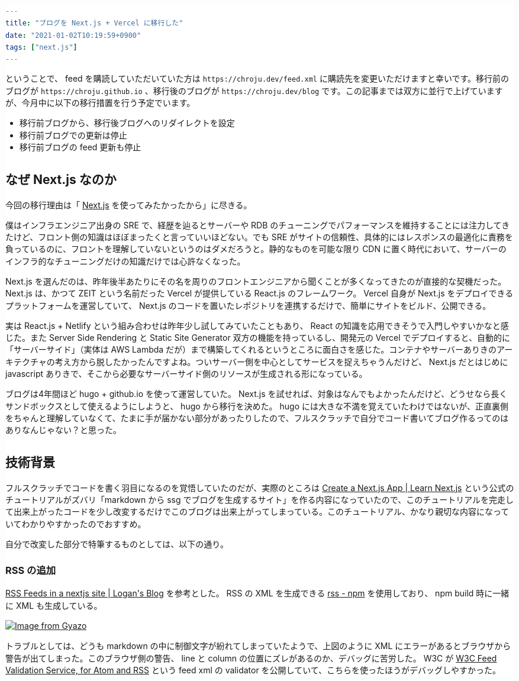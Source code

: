 ```yaml
---
title: "ブログを Next.js + Vercel に移行した"
date: "2021-01-02T10:19:59+0900"
tags: ["next.js"]
---
```


ということで、 feed を購読していただいていた方は `https://chroju.dev/feed.xml` に購読先を変更いただけますと幸いです。移行前のブログが `https://chroju.github.io` 、移行後のブログが `https://chroju.dev/blog` です。この記事までは双方に並行で上げていますが、今月中に以下の移行措置を行う予定でいます。

* 移行前ブログから、移行後ブログへのリダイレクトを設定
* 移行前ブログでの更新は停止
* 移行前ブログの feed 更新も停止

## なぜ Next.js なのか

今回の移行理由は「 [Next.js](https://nextjs.org/) を使ってみたかったから」に尽きる。

僕はインフラエンジニア出身の SRE で、経歴を辿るとサーバーや RDB のチューニングでパフォーマンスを維持することには注力してきたけど、フロント側の知識はほぼまったくと言っていいほどない。でも SRE がサイトの信頼性、具体的にはレスポンスの最適化に責務を負っているのに、フロントを理解していないというのはダメだろうと。静的なものを可能な限り CDN に置く時代において、サーバーのインフラ的なチューニングだけの知識だけでは心許なくなった。

Next.js を選んだのは、昨年後半あたりにその名を周りのフロントエンジニアから聞くことが多くなってきたのが直接的な契機だった。 Next.js は、かつて ZEIT という名前だった Vercel が提供している React.js のフレームワーク。 Vercel 自身が Next.js をデプロイできるプラットフォームを運営していて、 Next.js のコードを置いたレポジトリを連携するだけで、簡単にサイトをビルド、公開できる。

実は React.js + Netlify という組み合わせは昨年少し試してみていたこともあり、 React の知識を応用できそうで入門しやすいかなと感じた。また Server Side Rendering と Static Site Generator 双方の機能を持っているし、開発元の Vercel でデプロイすると、自動的に「サーバーサイド」（実体は AWS Lambda だが）まで構築してくれるというところに面白さを感じた。コンテナやサーバーありきのアーキテクチャの考え方から脱したかったんですよね。ついサーバー側を中心としてサービスを捉えちゃうんだけど、 Next.js だとはじめに javascript ありきで、そこから必要なサーバーサイド側のリソースが生成される形になっている。

ブログは4年間ほど hugo + github.io を使って運営していた。 Next.js を試せれば、対象はなんでもよかったんだけど、どうせなら長くサンドボックスとして使えるようにしようと、 hugo から移行を決めた。 hugo には大きな不満を覚えていたわけではないが、正直裏側をちゃんと理解していなくて、たまに手が届かない部分があったりしたので、フルスクラッチで自分でコード書いてブログ作るってのはありなんじゃない？と思った。

## 技術背景

フルスクラッチでコードを書く羽目になるのを覚悟していたのだが、実際のところは [Create a Next.js App | Learn Next.js](https://nextjs.org/learn/basics/create-nextjs-app) という公式のチュートリアルがズバリ「markdown から ssg でブログを生成するサイト」を作る内容になっていたので、このチュートリアルを完走して出来上がったコードを少し改変するだけでこのブログは出来上がってしまっている。このチュートリアル、かなり親切な内容になっていてわかりやすかったのでおすすめ。

自分で改変した部分で特筆するものとしては、以下の通り。

### RSS の追加

[RSS Feeds in a nextjs site | Logan's Blog](https://logana.dev/blog/rss-feeds-in-a-nextjs-site) を参考とした。 RSS の XML を生成できる [rss - npm](https://www.npmjs.com/package/rss) を使用しており、 npm build 時に一緒に XML も生成している。

<a href="https://gyazo.com/fee34366b43ebac65a962cfc420b3ea7"><img src="https://i.gyazo.com/fee34366b43ebac65a962cfc420b3ea7.png" alt="Image from Gyazo" width="632"/></a>

トラブルとしては、どうも markdown の中に制御文字が紛れてしまっていたようで、上図のように XML にエラーがあるとブラウザから警告が出てしまった。このブラウザ側の警告、 line と column の位置にズレがあるのか、デバッグに苦労した。 W3C が [W3C Feed Validation Service, for Atom and RSS](https://validator.w3.org/feed/) という feed xml の validator を公開していて、こちらを使ったほうがデバッグしやすかった。
